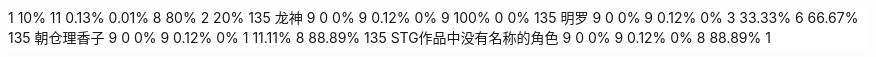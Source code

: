 <td>1</td>
<td>10%</td>
<td>11</td>
<td>0.13%</td>
<td>0.01%</td>
<td>8</td>
<td>80%</td>
<td>2</td>
<td>20%
</td></tr>
<tr>
<td>135</td>
<td>龙神</td>
<td>9</td>
<td>0</td>
<td>0%</td>
<td>9</td>
<td>0.12%</td>
<td>0%</td>
<td>9</td>
<td>100%</td>
<td>0</td>
<td>0%
</td></tr>
<tr>
<td>135</td>
<td>明罗</td>
<td>9</td>
<td>0</td>
<td>0%</td>
<td>9</td>
<td>0.12%</td>
<td>0%</td>
<td>3</td>
<td>33.33%</td>
<td>6</td>
<td>66.67%
</td></tr>
<tr>
<td>135</td>
<td>朝仓理香子</td>
<td>9</td>
<td>0</td>
<td>0%</td>
<td>9</td>
<td>0.12%</td>
<td>0%</td>
<td>1</td>
<td>11.11%</td>
<td>8</td>
<td>88.89%
</td></tr>
<tr>
<td>135</td>
<td>STG作品中没有名称的角色</td>
<td>9</td>
<td>0</td>
<td>0%</td>
<td>9</td>
<td>0.12%</td>
<td>0%</td>
<td>8</td>
<td>88.89%</td>
<td>1</td>